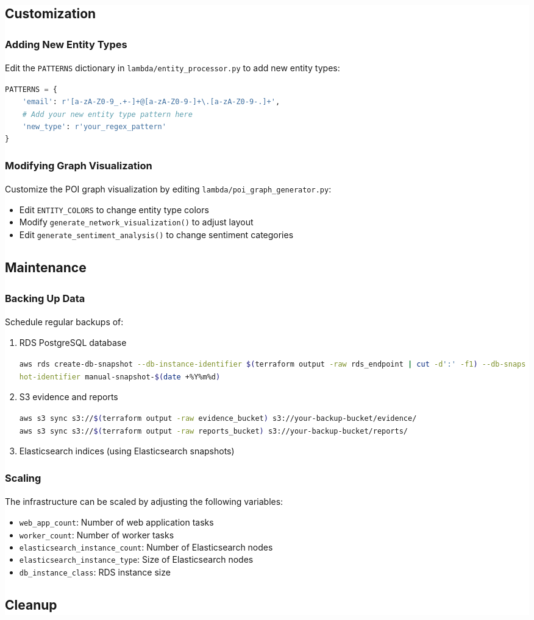 ## Customization

### Adding New Entity Types

Edit the `PATTERNS` dictionary in `lambda/entity_processor.py` to add new entity types:

```python
PATTERNS = {
    'email': r'[a-zA-Z0-9_.+-]+@[a-zA-Z0-9-]+\.[a-zA-Z0-9-.]+',
    # Add your new entity type pattern here
    'new_type': r'your_regex_pattern'
}
```

### Modifying Graph Visualization 

Customize the POI graph visualization by editing `lambda/poi_graph_generator.py`:

- Edit `ENTITY_COLORS` to change entity type colors
- Modify `generate_network_visualization()` to adjust layout
- Edit `generate_sentiment_analysis()` to change sentiment categories

## Maintenance

### Backing Up Data

Schedule regular backups of:

1. RDS PostgreSQL database
   ```bash
   aws rds create-db-snapshot --db-instance-identifier $(terraform output -raw rds_endpoint | cut -d':' -f1) --db-snapshot-identifier manual-snapshot-$(date +%Y%m%d)
   ```

2. S3 evidence and reports
   ```bash
   aws s3 sync s3://$(terraform output -raw evidence_bucket) s3://your-backup-bucket/evidence/
   aws s3 sync s3://$(terraform output -raw reports_bucket) s3://your-backup-bucket/reports/
   ```

3. Elasticsearch indices (using Elasticsearch snapshots)

### Scaling

The infrastructure can be scaled by adjusting the following variables:

- `web_app_count`: Number of web application tasks
- `worker_count`: Number of worker tasks
- `elasticsearch_instance_count`: Number of Elasticsearch nodes
- `elasticsearch_instance_type`: Size of Elasticsearch nodes
- `db_instance_class`: RDS instance size

## Cleanup
